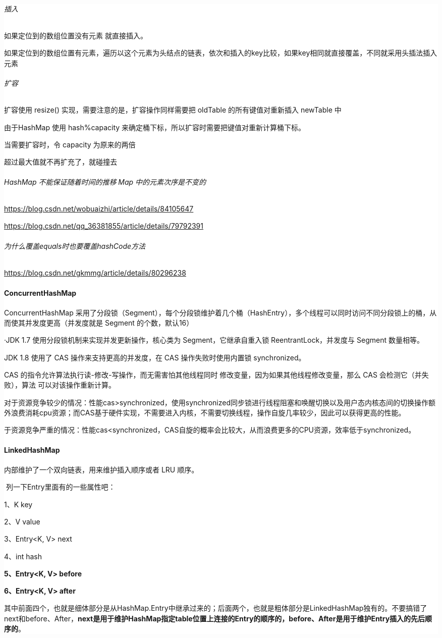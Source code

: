 ###### 插入

如果定位到的数组位置没有元素 就直接插入。

如果定位到的数组位置有元素，遍历以这个元素为头结点的链表，依次和插入的key比较，如果key相同就直接覆盖，不同就采用头插法插入元素

###### 扩容		

扩容使用 resize() 实现，需要注意的是，扩容操作同样需要把 oldTable 的所有键值对重新插入 newTable 中

由于HashMap 使用 hash%capacity 来确定桶下标，所以扩容时需要把键值对重新计算桶下标。

当需要扩容时，令 capacity 为原来的两倍

超过最大值就不再扩充了，就碰撞去

###### HashMap 不能保证随着时间的推移 Map 中的元素次序是不变的

https://blog.csdn.net/wobuaizhi/article/details/84105647

https://blog.csdn.net/qq_36381855/article/details/79792391

###### 为什么覆盖equals时也要覆盖hashCode方法

https://blog.csdn.net/gkmmg/article/details/80296238

#### ConcurrentHashMap

ConcurrentHashMap 采用了分段锁（Segment），每个分段锁维护着几个桶（HashEntry），多个线程可以同时访问不同分段锁上的桶，从而使其并发度更高（并发度就是 Segment 的个数，默认16）

·JDK 1.7 使用分段锁机制来实现并发更新操作，核心类为 Segment，它继承自重入锁 ReentrantLock，并发度与 Segment 数量相等。

JDK 1.8 使用了 CAS 操作来支持更高的并发度，在 CAS 操作失败时使用内置锁 synchronized。

CAS 的指令允许算法执行读-修改-写操作，而无需害怕其他线程同时 修改变量，因为如果其他线程修改变量，那么 CAS 会检测它（并失败），算法 可以对该操作重新计算。

对于资源竞争较少的情况：性能cas>synchronized，使用synchronized同步锁进行线程阻塞和唤醒切换以及用户态内核态间的切换操作额外浪费消耗cpu资源；而CAS基于硬件实现，不需要进入内核，不需要切换线程，操作自旋几率较少，因此可以获得更高的性能。

于资源竞争严重的情况：性能cas<synchronized，CAS自旋的概率会比较大，从而浪费更多的CPU资源，效率低于synchronized。

#### LinkedHashMap

内部维护了一个双向链表，用来维护插入顺序或者 LRU 顺序。

​		列一下Entry里面有的一些属性吧：

1、K key

2、V value

3、Entry<K, V> next

4、int hash

**5、Entry<K, V> before**

**6、Entry<K, V> after**

其中前面四个，也就是细体部分是从HashMap.Entry中继承过来的；后面两个，也就是粗体部分是LinkedHashMap独有的。不要搞错了next和before、After，**next是用于维护HashMap指定table位置上连接的Entry的顺序的，before、After是用于维护Entry插入的先后顺序的**。

